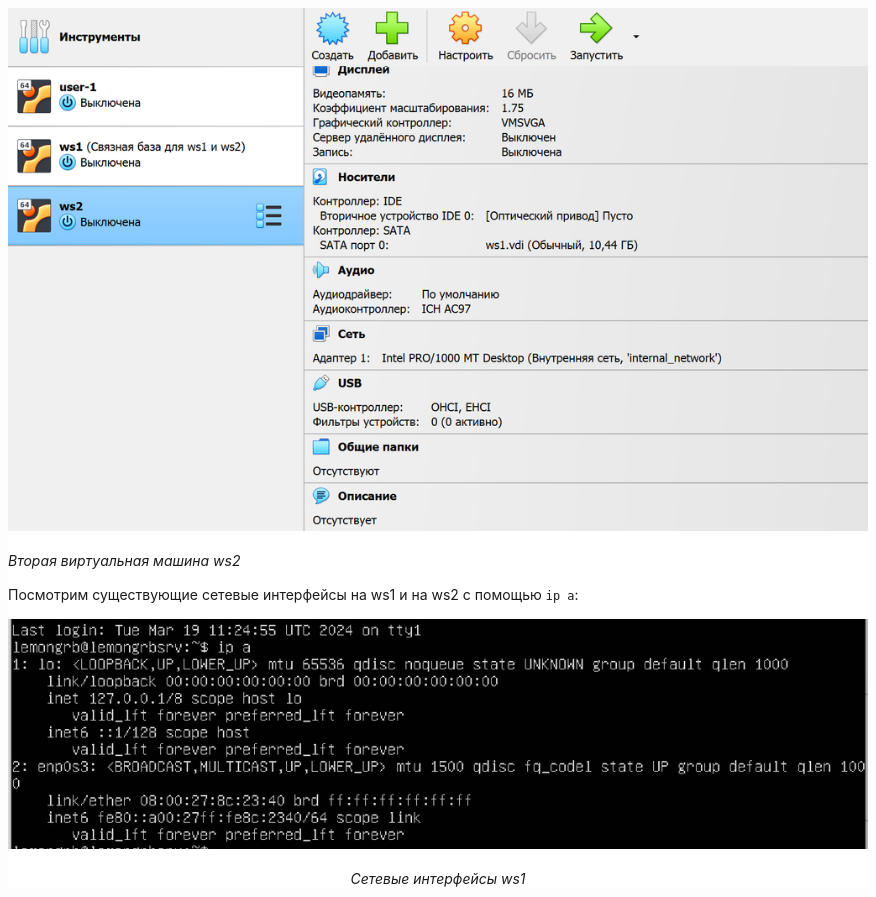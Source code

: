 ![Вторая виртуальная машина ws2](images/img_10.PNG)

*Вторая виртуальная машина ws2*
</div>

Посмотрим существующие сетевые интерфейсы на ws1 и на ws2 с помощью `ip a`:
<div align=center>

![Сетевые интерфейсы ws1](images/img_11.PNG)

*Сетевые интерфейсы ws1*
</div>

<div align=center>
